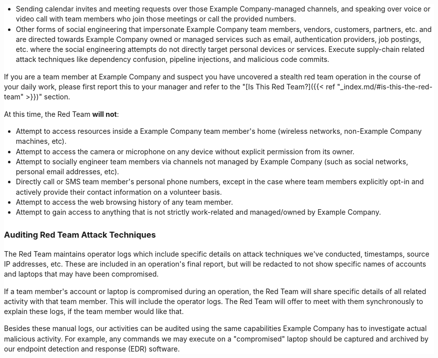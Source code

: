   - Sending calendar invites and meeting requests over those Example Company-managed channels, and speaking over voice or video call with team members who join those meetings or call the provided numbers.
- Other forms of social engineering that impersonate Example Company team members, vendors, customers, partners, etc. and are directed towards Example Company owned or managed services such as email, authentication providers, job postings, etc. where the social engineering attempts do not directly target personal devices or services.
Execute supply-chain related attack techniques like dependency confusion, pipeline injections, and malicious code commits.

If you are a team member at Example Company and suspect you have uncovered a stealth red team operation in the course of your daily work, please first report this to your manager and refer to the "[Is This Red Team?]({{< ref "_index.md/#is-this-the-red-team" >}})" section.

At this time, the Red Team **will not**:

- Attempt to access resources inside a Example Company team member's home (wireless networks, non-Example Company machines, etc).
- Attempt to access the camera or microphone on any device without explicit permission from its owner.
- Attempt to socially engineer team members via channels not managed by Example Company (such as social networks, personal email addresses, etc).
- Directly call or SMS team member's personal phone numbers, except in the case where team members explicitly opt-in and actively provide their contact information on a volunteer basis.
- Attempt to access the web browsing history of any team member.
- Attempt to gain access to anything that is not strictly work-related and managed/owned by Example Company.

### Auditing Red Team Attack Techniques

The Red Team maintains operator logs which include specific details on attack techniques we've conducted, timestamps, source IP addresses, etc. These are included in an operation's final report, but will be redacted to not show specific names of accounts and laptops that may have been compromised.

If a team member's account or laptop is compromised during an operation, the Red Team will share specific details of all related activity with that team member. This will include the operator logs. The Red Team will offer to meet with them synchronously to explain these logs, if the team member would like that.

Besides these manual logs, our activities can be audited using the same capabilities Example Company has to investigate actual malicious activity. For example, any commands we may execute on a "compromised" laptop should be captured and archived by our endpoint detection and response (EDR) software.
